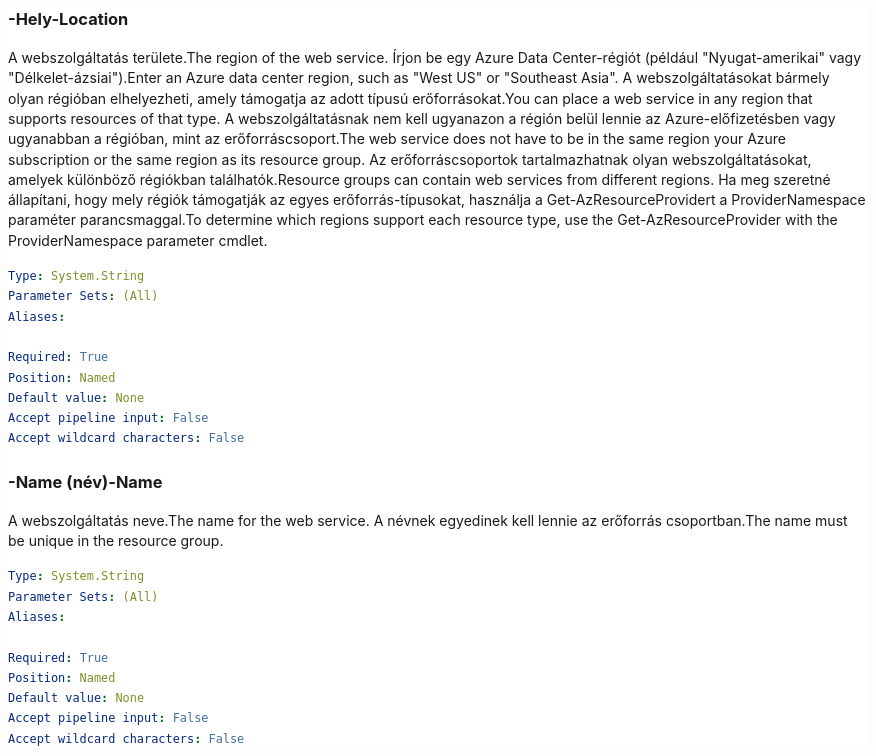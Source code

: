 ### <span data-ttu-id="c6e1c-123">-Hely</span><span class="sxs-lookup"><span data-stu-id="c6e1c-123">-Location</span></span>
<span data-ttu-id="c6e1c-124">A webszolgáltatás területe.</span><span class="sxs-lookup"><span data-stu-id="c6e1c-124">The region of the web service.</span></span>
<span data-ttu-id="c6e1c-125">Írjon be egy Azure Data Center-régiót (például "Nyugat-amerikai" vagy "Délkelet-ázsiai").</span><span class="sxs-lookup"><span data-stu-id="c6e1c-125">Enter an Azure data center region, such as "West US" or "Southeast Asia".</span></span>
<span data-ttu-id="c6e1c-126">A webszolgáltatásokat bármely olyan régióban elhelyezheti, amely támogatja az adott típusú erőforrásokat.</span><span class="sxs-lookup"><span data-stu-id="c6e1c-126">You can place a web service in any region that supports resources of that type.</span></span>
<span data-ttu-id="c6e1c-127">A webszolgáltatásnak nem kell ugyanazon a régión belül lennie az Azure-előfizetésben vagy ugyanabban a régióban, mint az erőforráscsoport.</span><span class="sxs-lookup"><span data-stu-id="c6e1c-127">The web service does not have to be in the same region your Azure subscription or the same region as its resource group.</span></span>
<span data-ttu-id="c6e1c-128">Az erőforráscsoportok tartalmazhatnak olyan webszolgáltatásokat, amelyek különböző régiókban találhatók.</span><span class="sxs-lookup"><span data-stu-id="c6e1c-128">Resource groups can contain web services from different regions.</span></span>
<span data-ttu-id="c6e1c-129">Ha meg szeretné állapítani, hogy mely régiók támogatják az egyes erőforrás-típusokat, használja a Get-AzResourceProvidert a ProviderNamespace paraméter parancsmaggal.</span><span class="sxs-lookup"><span data-stu-id="c6e1c-129">To determine which regions support each resource type, use the Get-AzResourceProvider with the ProviderNamespace parameter cmdlet.</span></span>

```yaml
Type: System.String
Parameter Sets: (All)
Aliases:

Required: True
Position: Named
Default value: None
Accept pipeline input: False
Accept wildcard characters: False
```

### <span data-ttu-id="c6e1c-130">-Name (név)</span><span class="sxs-lookup"><span data-stu-id="c6e1c-130">-Name</span></span>
<span data-ttu-id="c6e1c-131">A webszolgáltatás neve.</span><span class="sxs-lookup"><span data-stu-id="c6e1c-131">The name for the web service.</span></span>
<span data-ttu-id="c6e1c-132">A névnek egyedinek kell lennie az erőforrás csoportban.</span><span class="sxs-lookup"><span data-stu-id="c6e1c-132">The name must be unique in the resource group.</span></span>

```yaml
Type: System.String
Parameter Sets: (All)
Aliases:

Required: True
Position: Named
Default value: None
Accept pipeline input: False
Accept wildcard characters: False
```
